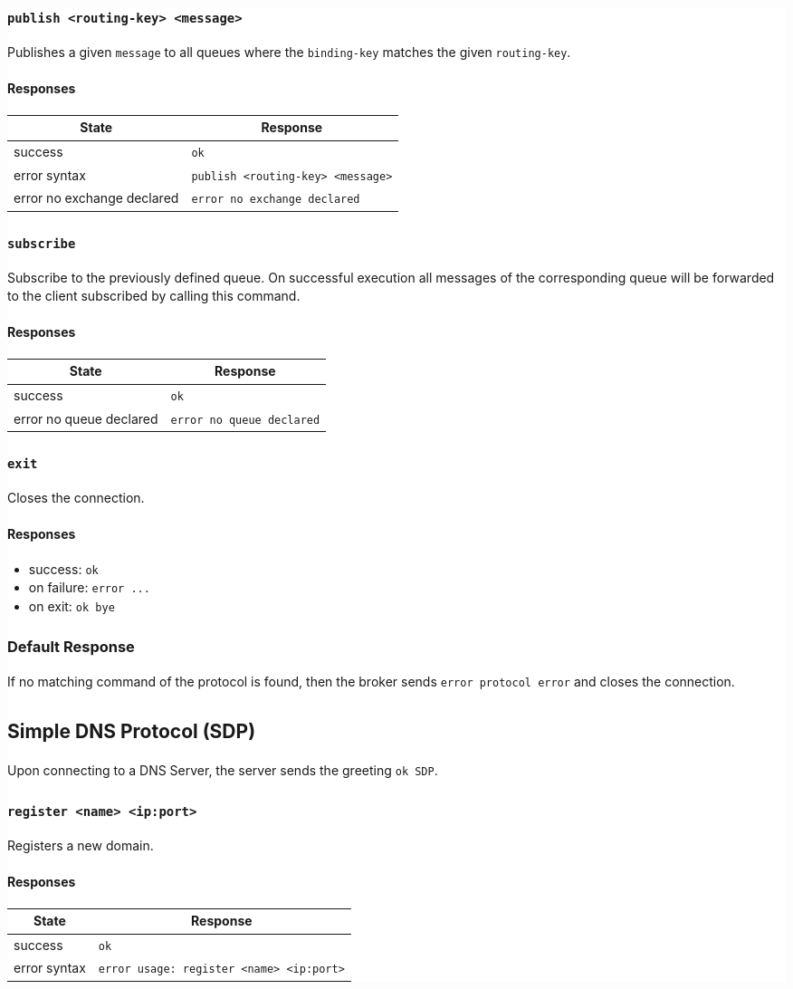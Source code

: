 ### `publish <routing-key> <message>`

Publishes a given `message` to all queues where the `binding-key` matches the given `routing-key`.

#### Responses

| State                      | Response                          |
|----------------------------|-----------------------------------|
| success                    | `ok`                              |
| error syntax               | `publish <routing-key> <message>` |
| error no exchange declared | `error no exchange declared`      |

### `subscribe`

Subscribe to the previously defined queue. On successful execution all messages of the
corresponding queue will be forwarded to the client subscribed by calling this command.

#### Responses

| State                   | Response                  |
|-------------------------|---------------------------|
| success                 | `ok`                      |
| error no queue declared | `error no queue declared` |

### `exit`

Closes the connection.

#### Responses

- success: `ok`
- on failure: `error ...`
- on exit: `ok bye`

### Default Response

If no matching command of the protocol is found, then the broker sends `error protocol error` and closes the connection.

## Simple DNS Protocol (SDP)

Upon connecting to a DNS Server, the server sends the greeting `ok SDP`.

### `register <name> <ip:port>`

Registers a new domain.

#### Responses

| State        | Response                                 |
|--------------|------------------------------------------|
| success      | `ok`                                     |
| error syntax | `error usage: register <name> <ip:port>` |
